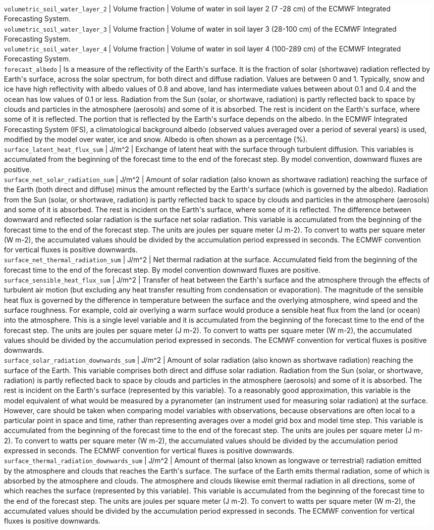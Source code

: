 `volumetric_soil_water_layer_2` | Volume fraction | Volume of water in soil layer 2 (7 -28 cm) of the ECMWF Integrated Forecasting System.  
`volumetric_soil_water_layer_3` | Volume fraction | Volume of water in soil layer 3 (28-100 cm) of the ECMWF Integrated Forecasting System.  
`volumetric_soil_water_layer_4` | Volume fraction | Volume of water in soil layer 4 (100-289 cm) of the ECMWF Integrated Forecasting System.  
`forecast_albedo` | Is a measure of the reflectivity of the Earth's surface. It is the fraction of solar (shortwave) radiation reflected by Earth's surface, across the solar spectrum, for both direct and diffuse radiation. Values are between 0 and 1. Typically, snow and ice have high reflectivity with albedo values of 0.8 and above, land has intermediate values between about 0.1 and 0.4 and the ocean has low values of 0.1 or less. Radiation from the Sun (solar, or shortwave, radiation) is partly reflected back to space by clouds and particles in the atmosphere (aerosols) and some of it is absorbed. The rest is incident on the Earth's surface, where some of it is reflected. The portion that is reflected by the Earth's surface depends on the albedo. In the ECMWF Integrated Forecasting System (IFS), a climatological background albedo (observed values averaged over a period of several years) is used, modified by the model over water, ice and snow. Albedo is often shown as a percentage (%).  
`surface_latent_heat_flux_sum` | J/m^2 | Exchange of latent heat with the surface through turbulent diffusion. This variables is accumulated from the beginning of the forecast time to the end of the forecast step. By model convention, downward fluxes are positive.  
`surface_net_solar_radiation_sum` | J/m^2 | Amount of solar radiation (also known as shortwave radiation) reaching the surface of the Earth (both direct and diffuse) minus the amount reflected by the Earth's surface (which is governed by the albedo). Radiation from the Sun (solar, or shortwave, radiation) is partly reflected back to space by clouds and particles in the atmosphere (aerosols) and some of it is absorbed. The rest is incident on the Earth's surface, where some of it is reflected. The difference between downward and reflected solar radiation is the surface net solar radiation. This variable is accumulated from the beginning of the forecast time to the end of the forecast step. The units are joules per square meter (J m-2). To convert to watts per square meter (W m-2), the accumulated values should be divided by the accumulation period expressed in seconds. The ECMWF convention for vertical fluxes is positive downwards.  
`surface_net_thermal_radiation_sum` | J/m^2 | Net thermal radiation at the surface. Accumulated field from the beginning of the forecast time to the end of the forecast step. By model convention downward fluxes are positive.  
`surface_sensible_heat_flux_sum` | J/m^2 | Transfer of heat between the Earth's surface and the atmosphere through the effects of turbulent air motion (but excluding any heat transfer resulting from condensation or evaporation). The magnitude of the sensible heat flux is governed by the difference in temperature between the surface and the overlying atmosphere, wind speed and the surface roughness. For example, cold air overlying a warm surface would produce a sensible heat flux from the land (or ocean) into the atmosphere. This is a single level variable and it is accumulated from the beginning of the forecast time to the end of the forecast step. The units are joules per square meter (J m-2). To convert to watts per square meter (W m-2), the accumulated values should be divided by the accumulation period expressed in seconds. The ECMWF convention for vertical fluxes is positive downwards.  
`surface_solar_radiation_downwards_sum` | J/m^2 | Amount of solar radiation (also known as shortwave radiation) reaching the surface of the Earth. This variable comprises both direct and diffuse solar radiation. Radiation from the Sun (solar, or shortwave, radiation) is partly reflected back to space by clouds and particles in the atmosphere (aerosols) and some of it is absorbed. The rest is incident on the Earth's surface (represented by this variable). To a reasonably good approximation, this variable is the model equivalent of what would be measured by a pyranometer (an instrument used for measuring solar radiation) at the surface. However, care should be taken when comparing model variables with observations, because observations are often local to a particular point in space and time, rather than representing averages over a model grid box and model time step. This variable is accumulated from the beginning of the forecast time to the end of the forecast step. The units are joules per square meter (J m-2). To convert to watts per square meter (W m-2), the accumulated values should be divided by the accumulation period expressed in seconds. The ECMWF convention for vertical fluxes is positive downwards.  
`surface_thermal_radiation_downwards_sum` | J/m^2 | Amount of thermal (also known as longwave or terrestrial) radiation emitted by the atmosphere and clouds that reaches the Earth's surface. The surface of the Earth emits thermal radiation, some of which is absorbed by the atmosphere and clouds. The atmosphere and clouds likewise emit thermal radiation in all directions, some of which reaches the surface (represented by this variable). This variable is accumulated from the beginning of the forecast time to the end of the forecast step. The units are joules per square meter (J m-2). To convert to watts per square meter (W m-2), the accumulated values should be divided by the accumulation period expressed in seconds. The ECMWF convention for vertical fluxes is positive downwards.  